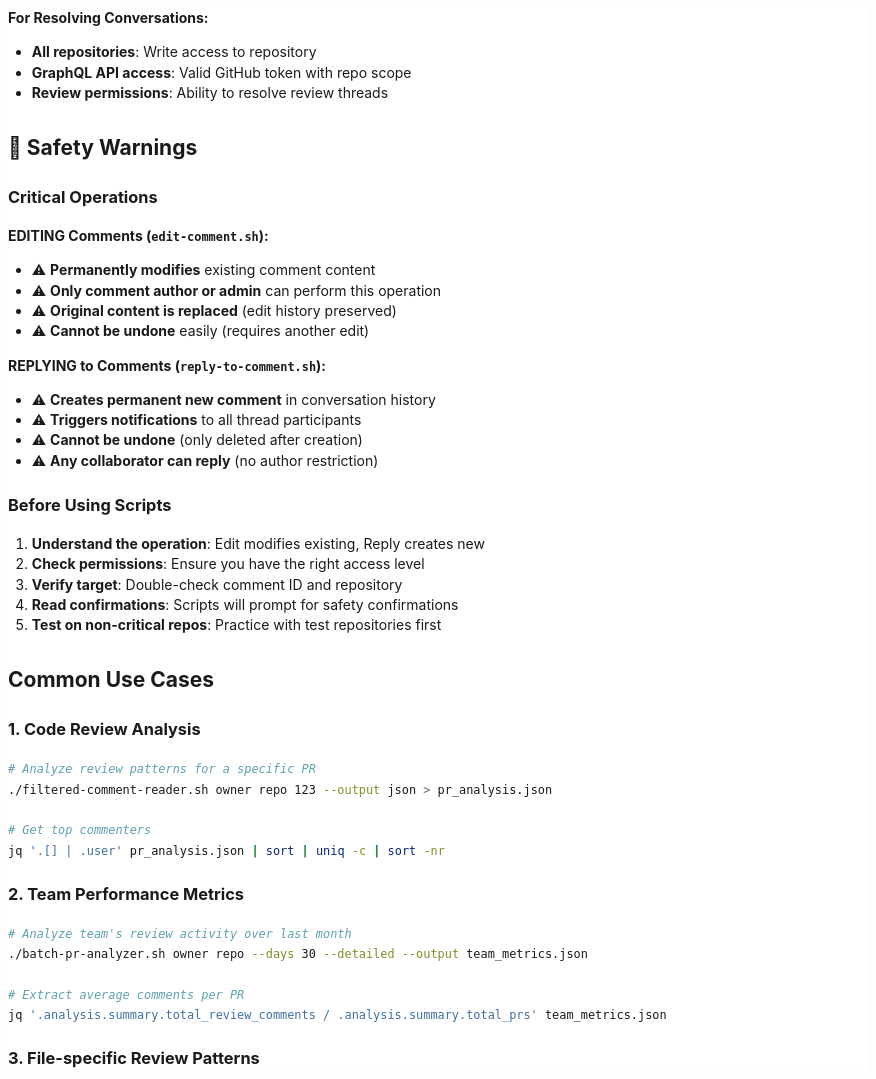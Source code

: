 **For Resolving Conversations:**
- **All repositories**: Write access to repository
- **GraphQL API access**: Valid GitHub token with repo scope
- **Review permissions**: Ability to resolve review threads

## 🚨 Safety Warnings

### Critical Operations

**EDITING Comments (`edit-comment.sh`):**
- ⚠️ **Permanently modifies** existing comment content
- ⚠️ **Only comment author or admin** can perform this operation
- ⚠️ **Original content is replaced** (edit history preserved)
- ⚠️ **Cannot be undone** easily (requires another edit)

**REPLYING to Comments (`reply-to-comment.sh`):**
- ⚠️ **Creates permanent new comment** in conversation history
- ⚠️ **Triggers notifications** to all thread participants
- ⚠️ **Cannot be undone** (only deleted after creation)
- ⚠️ **Any collaborator can reply** (no author restriction)

### Before Using Scripts

1. **Understand the operation**: Edit modifies existing, Reply creates new
2. **Check permissions**: Ensure you have the right access level
3. **Verify target**: Double-check comment ID and repository
4. **Read confirmations**: Scripts will prompt for safety confirmations
5. **Test on non-critical repos**: Practice with test repositories first

## Common Use Cases

### 1. Code Review Analysis

```bash
# Analyze review patterns for a specific PR
./filtered-comment-reader.sh owner repo 123 --output json > pr_analysis.json

# Get top commenters
jq '.[] | .user' pr_analysis.json | sort | uniq -c | sort -nr
```

### 2. Team Performance Metrics

```bash
# Analyze team's review activity over last month
./batch-pr-analyzer.sh owner repo --days 30 --detailed --output team_metrics.json

# Extract average comments per PR
jq '.analysis.summary.total_review_comments / .analysis.summary.total_prs' team_metrics.json
```

### 3. File-specific Review Patterns

